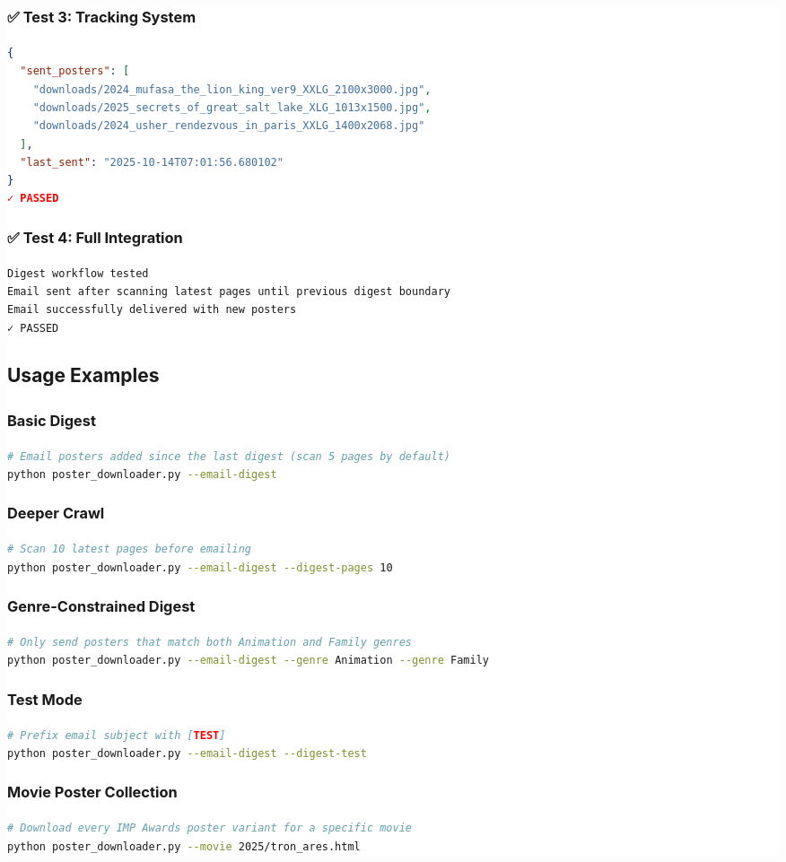 ### ✅ Test 3: Tracking System
```json
{
  "sent_posters": [
    "downloads/2024_mufasa_the_lion_king_ver9_XXLG_2100x3000.jpg",
    "downloads/2025_secrets_of_great_salt_lake_XLG_1013x1500.jpg",
    "downloads/2024_usher_rendezvous_in_paris_XXLG_1400x2068.jpg"
  ],
  "last_sent": "2025-10-14T07:01:56.680102"
}
✓ PASSED
```

### ✅ Test 4: Full Integration
```
Digest workflow tested
Email sent after scanning latest pages until previous digest boundary
Email successfully delivered with new posters
✓ PASSED
```

## Usage Examples

### Basic Digest
```bash
# Email posters added since the last digest (scan 5 pages by default)
python poster_downloader.py --email-digest
```

### Deeper Crawl
```bash
# Scan 10 latest pages before emailing
python poster_downloader.py --email-digest --digest-pages 10
```

### Genre-Constrained Digest
```bash
# Only send posters that match both Animation and Family genres
python poster_downloader.py --email-digest --genre Animation --genre Family
```

### Test Mode
```bash
# Prefix email subject with [TEST]
python poster_downloader.py --email-digest --digest-test
```

### Movie Poster Collection
```bash
# Download every IMP Awards poster variant for a specific movie
python poster_downloader.py --movie 2025/tron_ares.html
```
